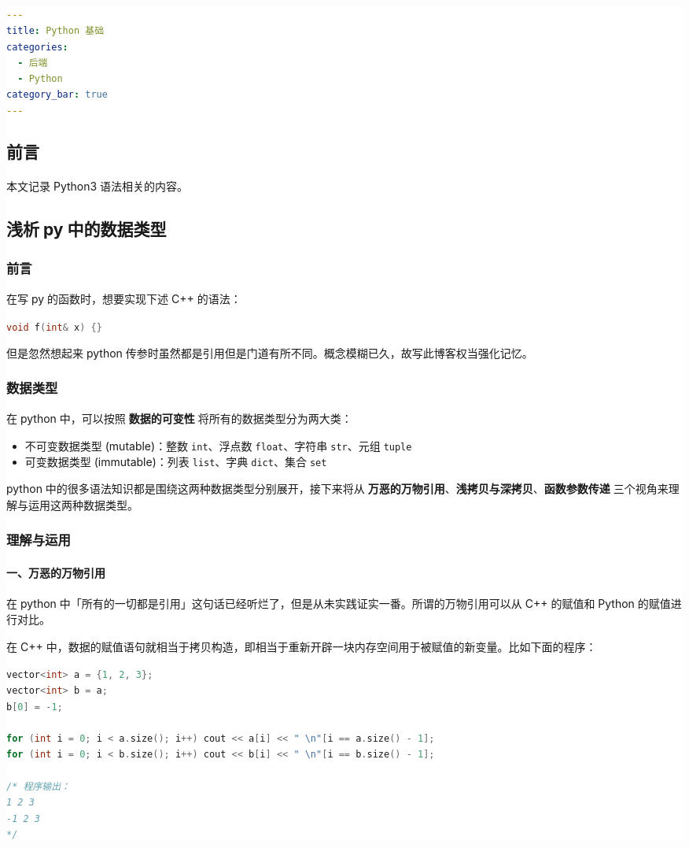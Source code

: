 ```yaml
---
title: Python 基础
categories:
  - 后端
  - Python
category_bar: true
---
```


## 前言

本文记录 Python3 语法相关的内容。

## 浅析 py 中的数据类型

### 前言

在写 py 的函数时，想要实现下述 C++ 的语法：

```cpp
void f(int& x) {}
```

但是忽然想起来 python 传参时虽然都是引用但是门道有所不同。概念模糊已久，故写此博客权当强化记忆。

### 数据类型

在 python 中，可以按照 **数据的可变性** 将所有的数据类型分为两大类：

- 不可变数据类型 $\text{(mutable)}$：整数 `int`、浮点数 `float`、字符串 `str`、元组 `tuple`
- 可变数据类型 $\text{(immutable)}$：列表 `list`、字典 `dict`、集合 `set`

python 中的很多语法知识都是围绕这两种数据类型分别展开，接下来将从 **万恶的万物引用**、**浅拷贝与深拷贝**、**函数参数传递** 三个视角来理解与运用这两种数据类型。

### 理解与运用

#### 一、万恶的万物引用

在 python 中「所有的一切都是引用」这句话已经听烂了，但是从未实践证实一番。所谓的万物引用可以从 C++ 的赋值和 Python 的赋值进行对比。

在 C++ 中，数据的赋值语句就相当于拷贝构造，即相当于重新开辟一块内存空间用于被赋值的新变量。比如下面的程序：

```cpp
vector<int> a = {1, 2, 3};
vector<int> b = a;
b[0] = -1;

for (int i = 0; i < a.size(); i++) cout << a[i] << " \n"[i == a.size() - 1];
for (int i = 0; i < b.size(); i++) cout << b[i] << " \n"[i == b.size() - 1];

/* 程序输出：
1 2 3
-1 2 3
*/
```
